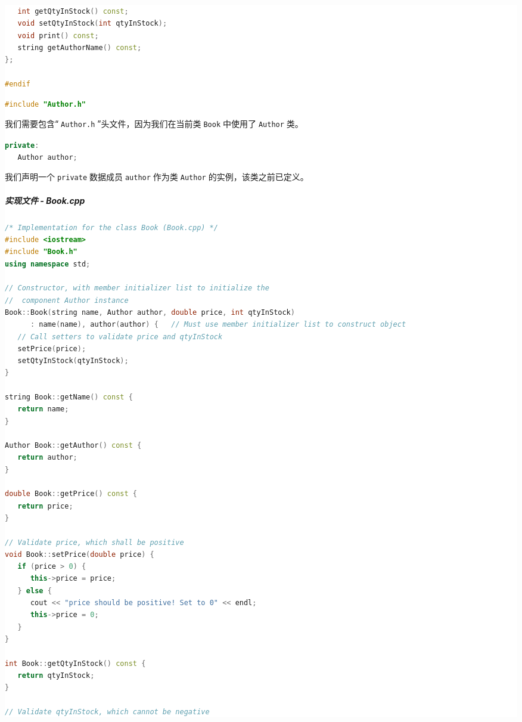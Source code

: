 ```c++
   int getQtyInStock() const;
   void setQtyInStock(int qtyInStock);
   void print() const;
   string getAuthorName() const;
};
 
#endif
```

````c++
#include "Author.h"
````

我们需要包含“ `Author.h` ”头文件，因为我们在当前类 `Book` 中使用了 `Author` 类。

````c++
private:
   Author author;
````

我们声明一个 `private` 数据成员 `author` 作为类 `Author` 的实例，该类之前已定义。

##### 实现文件 - Book.cpp

```c++
/* Implementation for the class Book (Book.cpp) */
#include <iostream>
#include "Book.h"
using namespace std;
 
// Constructor, with member initializer list to initialize the
//  component Author instance
Book::Book(string name, Author author, double price, int qtyInStock)
      : name(name), author(author) {   // Must use member initializer list to construct object
   // Call setters to validate price and qtyInStock
   setPrice(price);
   setQtyInStock(qtyInStock);
}
 
string Book::getName() const {
   return name;
}
 
Author Book::getAuthor() const {
   return author;
}
 
double Book::getPrice() const {
   return price;
}
 
// Validate price, which shall be positive
void Book::setPrice(double price) {
   if (price > 0) {
      this->price = price;
   } else {
      cout << "price should be positive! Set to 0" << endl;
      this->price = 0;
   }
}
 
int Book::getQtyInStock() const {
   return qtyInStock;
}
 
// Validate qtyInStock, which cannot be negative
```